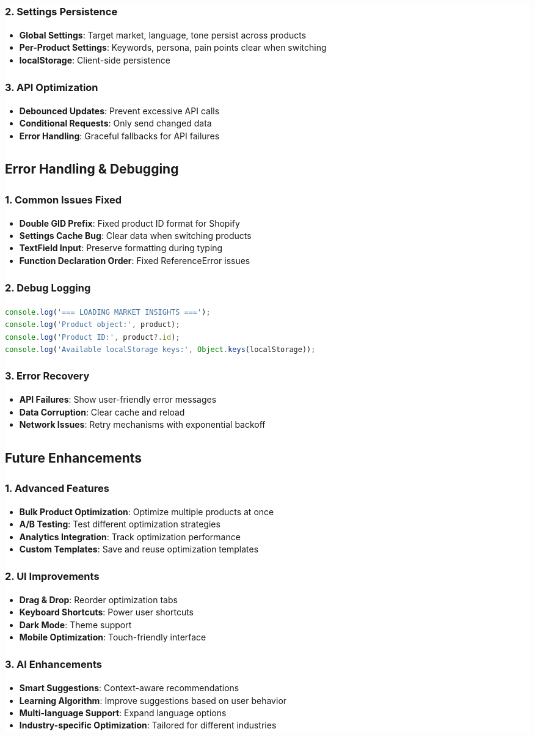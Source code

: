 ### 2. Settings Persistence
- **Global Settings**: Target market, language, tone persist across products
- **Per-Product Settings**: Keywords, persona, pain points clear when switching
- **localStorage**: Client-side persistence

### 3. API Optimization
- **Debounced Updates**: Prevent excessive API calls
- **Conditional Requests**: Only send changed data
- **Error Handling**: Graceful fallbacks for API failures

## Error Handling & Debugging

### 1. Common Issues Fixed
- **Double GID Prefix**: Fixed product ID format for Shopify
- **Settings Cache Bug**: Clear data when switching products
- **TextField Input**: Preserve formatting during typing
- **Function Declaration Order**: Fixed ReferenceError issues

### 2. Debug Logging
```javascript
console.log('=== LOADING MARKET INSIGHTS ===');
console.log('Product object:', product);
console.log('Product ID:', product?.id);
console.log('Available localStorage keys:', Object.keys(localStorage));
```

### 3. Error Recovery
- **API Failures**: Show user-friendly error messages
- **Data Corruption**: Clear cache and reload
- **Network Issues**: Retry mechanisms with exponential backoff

## Future Enhancements

### 1. Advanced Features
- **Bulk Product Optimization**: Optimize multiple products at once
- **A/B Testing**: Test different optimization strategies
- **Analytics Integration**: Track optimization performance
- **Custom Templates**: Save and reuse optimization templates

### 2. UI Improvements
- **Drag & Drop**: Reorder optimization tabs
- **Keyboard Shortcuts**: Power user shortcuts
- **Dark Mode**: Theme support
- **Mobile Optimization**: Touch-friendly interface

### 3. AI Enhancements
- **Smart Suggestions**: Context-aware recommendations
- **Learning Algorithm**: Improve suggestions based on user behavior
- **Multi-language Support**: Expand language options
- **Industry-specific Optimization**: Tailored for different industries
